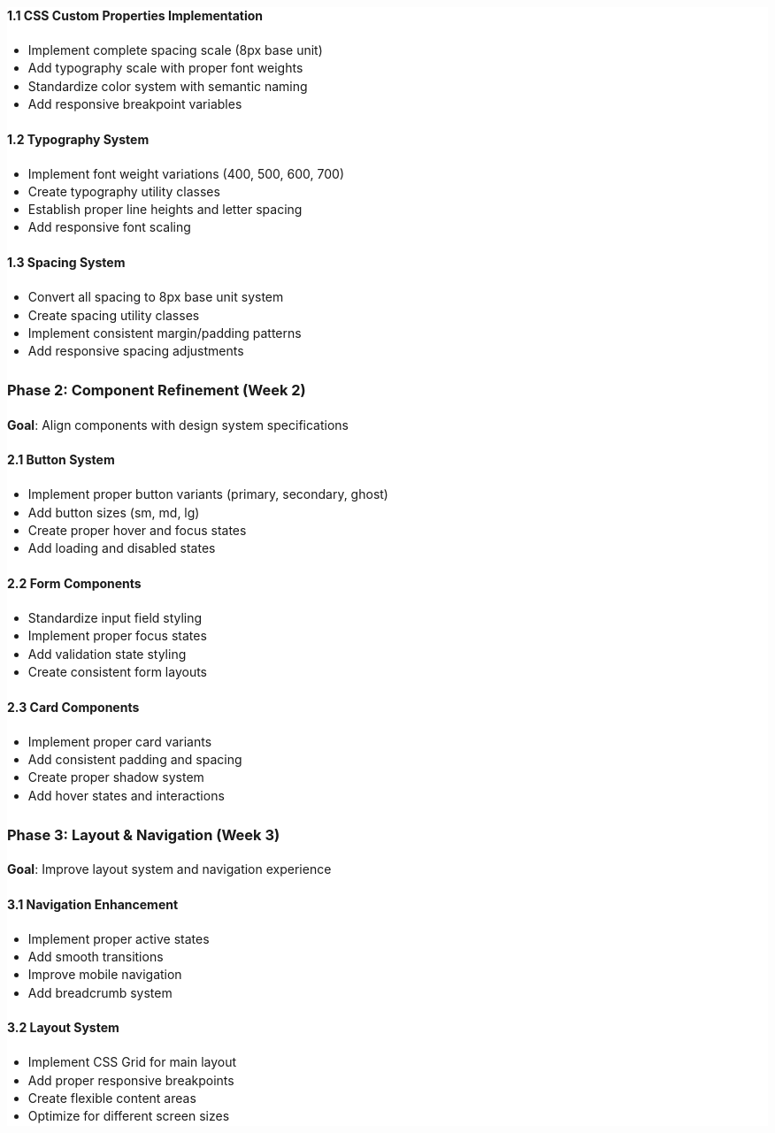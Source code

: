 #### 1.1 CSS Custom Properties Implementation
- Implement complete spacing scale (8px base unit)
- Add typography scale with proper font weights
- Standardize color system with semantic naming
- Add responsive breakpoint variables

#### 1.2 Typography System
- Implement font weight variations (400, 500, 600, 700)
- Create typography utility classes
- Establish proper line heights and letter spacing
- Add responsive font scaling

#### 1.3 Spacing System
- Convert all spacing to 8px base unit system
- Create spacing utility classes
- Implement consistent margin/padding patterns
- Add responsive spacing adjustments

### Phase 2: Component Refinement (Week 2)
**Goal**: Align components with design system specifications

#### 2.1 Button System
- Implement proper button variants (primary, secondary, ghost)
- Add button sizes (sm, md, lg)
- Create proper hover and focus states
- Add loading and disabled states

#### 2.2 Form Components
- Standardize input field styling
- Implement proper focus states
- Add validation state styling
- Create consistent form layouts

#### 2.3 Card Components
- Implement proper card variants
- Add consistent padding and spacing
- Create proper shadow system
- Add hover states and interactions

### Phase 3: Layout & Navigation (Week 3)
**Goal**: Improve layout system and navigation experience

#### 3.1 Navigation Enhancement
- Implement proper active states
- Add smooth transitions
- Improve mobile navigation
- Add breadcrumb system

#### 3.2 Layout System
- Implement CSS Grid for main layout
- Add proper responsive breakpoints
- Create flexible content areas
- Optimize for different screen sizes
